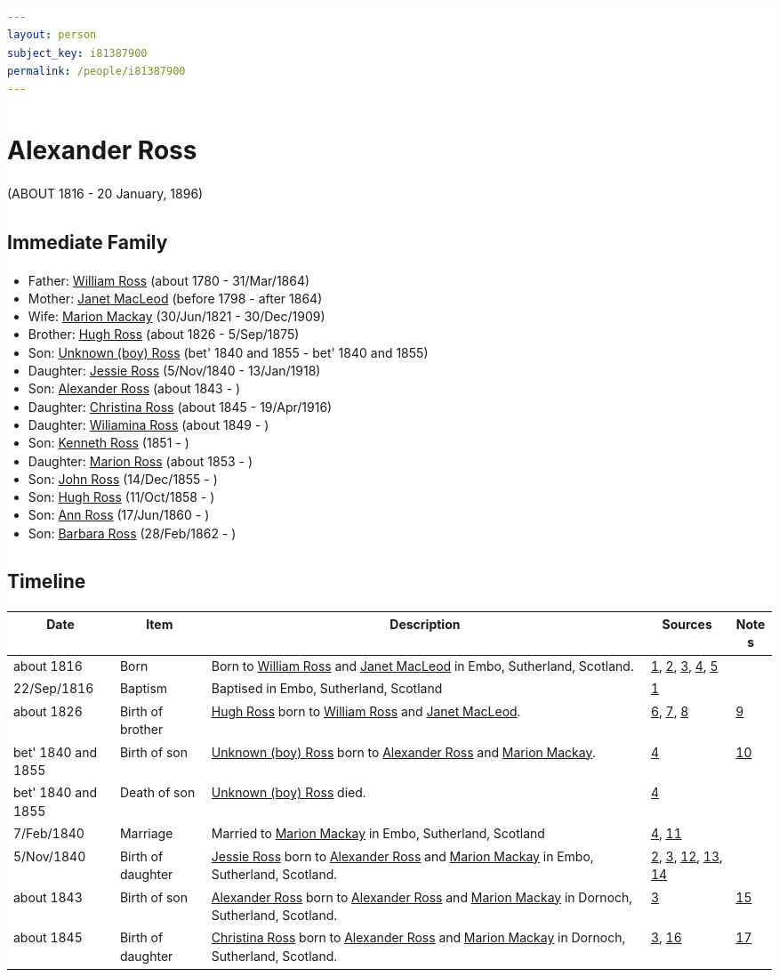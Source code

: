 ```yaml
---
layout: person
subject_key: i81387900
permalink: /people/i81387900
---
```


# Alexander Ross
(ABOUT 1816 - 20 January, 1896)

## Immediate Family

* Father: [William Ross](./@31822850@-william-ross-b1780-d1864-3-31.md) (about 1780 - 31/Mar/1864)
* Mother: [Janet MacLeod](./@31854910@-janet-macleod-b1798-d1864.md) (before 1798 - after 1864)
* Wife: [Marion Mackay](./@78930004@-marion-mackay-b1821-6-30-d1909-12-30.md) (30/Jun/1821 - 30/Dec/1909)
* Brother: [Hugh Ross](./@10594034@-hugh-ross-b1826-d1875-9-5.md) (about 1826 - 5/Sep/1875)
* Son: [Unknown (boy) Ross](./@68717952@-unknown-boy-ross-b1840~1855-d1840~1855.md) (bet' 1840 and 1855 - bet' 1840 and 1855)
* Daughter: [Jessie Ross](./@60546968@-jessie-ross-b1840-11-5-d1918-1-13.md) (5/Nov/1840 - 13/Jan/1918)
* Son: [Alexander Ross](./@17311533@-alexander-ross-b1843-d.md) (about 1843 - )
* Daughter: [Christina Ross](./@81183416@-christina-ross-b1845-d1916-4-19.md) (about 1845 - 19/Apr/1916)
* Daughter: [Wiliamina Ross](./@5241144@-wiliamina-ross-b1849-d.md) (about 1849 - )
* Son: [Kenneth Ross](./@41391600@-kenneth-ross-b1851-d.md) (1851 - )
* Daughter: [Marion Ross](./@39612984@-marion-ross-b1853-d.md) (about 1853 - )
* Son: [John Ross](./@36837210@-john-ross-b1855-12-14-d.md) (14/Dec/1855 - )
* Son: [Hugh Ross](./@75672326@-hugh-ross-b1858-10-11-d.md) (11/Oct/1858 - )
* Son: [Ann Ross](./@32419757@-ann-ross-b1860-6-17-d.md) (17/Jun/1860 - )
* Son: [Barbara Ross](./@82167024@-barbara-ross-b1862-2-28-d.md) (28/Feb/1862 - )

## Timeline

Date | Item | Description | Sources | Notes
---|---|---|---|---
about 1816 | Born | Born to [William Ross](./@31822850@-william-ross-b1780-d1864-3-31.md) and [Janet MacLeod](./@31854910@-janet-macleod-b1798-d1864.md) in Embo, Sutherland, Scotland. | [1](#1), [2](#2), [3](#3), [4](#4), [5](#5) | 
22/Sep/1816 | Baptism | Baptised in Embo, Sutherland, Scotland | [1](#1) | 
about 1826 | Birth of brother | [Hugh Ross](./@10594034@-hugh-ross-b1826-d1875-9-5.md) born to [William Ross](./@31822850@-william-ross-b1780-d1864-3-31.md) and [Janet MacLeod](./@31854910@-janet-macleod-b1798-d1864.md). | [6](#6), [7](#7), [8](#8) | [9](#9)
bet' 1840 and 1855 | Birth of son | [Unknown (boy) Ross](./@68717952@-unknown-boy-ross-b1840~1855-d1840~1855.md) born to [Alexander Ross](./@81387900@-alexander-ross-b1816-d1896-1-20.md) and [Marion Mackay](./@78930004@-marion-mackay-b1821-6-30-d1909-12-30.md). | [4](#4) | [10](#10)
bet' 1840 and 1855 | Death of son | [Unknown (boy) Ross](./@68717952@-unknown-boy-ross-b1840~1855-d1840~1855.md) died. | [4](#4) | 
7/Feb/1840 | Marriage | Married to [Marion Mackay](./@78930004@-marion-mackay-b1821-6-30-d1909-12-30.md) in Embo, Sutherland, Scotland | [4](#4), [11](#11) | 
5/Nov/1840 | Birth of daughter | [Jessie Ross](./@60546968@-jessie-ross-b1840-11-5-d1918-1-13.md) born to [Alexander Ross](./@81387900@-alexander-ross-b1816-d1896-1-20.md) and [Marion Mackay](./@78930004@-marion-mackay-b1821-6-30-d1909-12-30.md) in Embo, Sutherland, Scotland. | [2](#2), [3](#3), [12](#12), [13](#13), [14](#14) | 
about 1843 | Birth of son | [Alexander Ross](./@17311533@-alexander-ross-b1843-d.md) born to [Alexander Ross](./@81387900@-alexander-ross-b1816-d1896-1-20.md) and [Marion Mackay](./@78930004@-marion-mackay-b1821-6-30-d1909-12-30.md) in Dornoch, Sutherland, Scotland. | [3](#3) | [15](#15)
about 1845 | Birth of daughter | [Christina Ross](./@81183416@-christina-ross-b1845-d1916-4-19.md) born to [Alexander Ross](./@81387900@-alexander-ross-b1816-d1896-1-20.md) and [Marion Mackay](./@78930004@-marion-mackay-b1821-6-30-d1909-12-30.md) in Dornoch, Sutherland, Scotland. | [3](#3), [16](#16) | [17](#17)